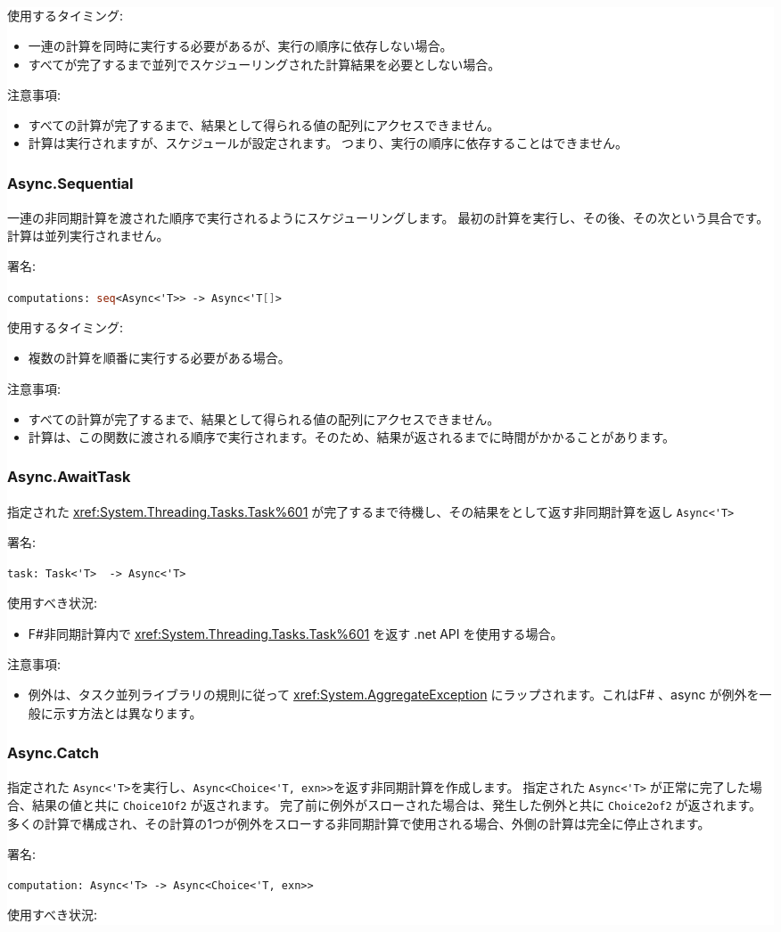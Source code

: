 使用するタイミング:

- 一連の計算を同時に実行する必要があるが、実行の順序に依存しない場合。
- すべてが完了するまで並列でスケジューリングされた計算結果を必要としない場合。

注意事項:

- すべての計算が完了するまで、結果として得られる値の配列にアクセスできません。
- 計算は実行されますが、スケジュールが設定されます。 つまり、実行の順序に依存することはできません。

### <a name="asyncsequential"></a>Async.Sequential

一連の非同期計算を渡された順序で実行されるようにスケジューリングします。 最初の計算を実行し、その後、その次という具合です。 計算は並列実行されません。

署名:

```fsharp
computations: seq<Async<'T>> -> Async<'T[]>
```

使用するタイミング:

- 複数の計算を順番に実行する必要がある場合。

注意事項:

- すべての計算が完了するまで、結果として得られる値の配列にアクセスできません。
- 計算は、この関数に渡される順序で実行されます。そのため、結果が返されるまでに時間がかかることがあります。

### <a name="asyncawaittask"></a>Async.AwaitTask

指定された <xref:System.Threading.Tasks.Task%601> が完了するまで待機し、その結果をとして返す非同期計算を返し `Async<'T>`

署名:

```fsharp
task: Task<'T>  -> Async<'T>
```

使用すべき状況:

- F#非同期計算内で <xref:System.Threading.Tasks.Task%601> を返す .net API を使用する場合。

注意事項:

- 例外は、タスク並列ライブラリの規則に従って <xref:System.AggregateException> にラップされます。これはF# 、async が例外を一般に示す方法とは異なります。

### <a name="asynccatch"></a>Async.Catch

指定された `Async<'T>`を実行し、`Async<Choice<'T, exn>>`を返す非同期計算を作成します。 指定された `Async<'T>` が正常に完了した場合、結果の値と共に `Choice1Of2` が返されます。 完了前に例外がスローされた場合は、発生した例外と共に `Choice2of2` が返されます。 多くの計算で構成され、その計算の1つが例外をスローする非同期計算で使用される場合、外側の計算は完全に停止されます。

署名:

```fsharp
computation: Async<'T> -> Async<Choice<'T, exn>>
```

使用すべき状況:
